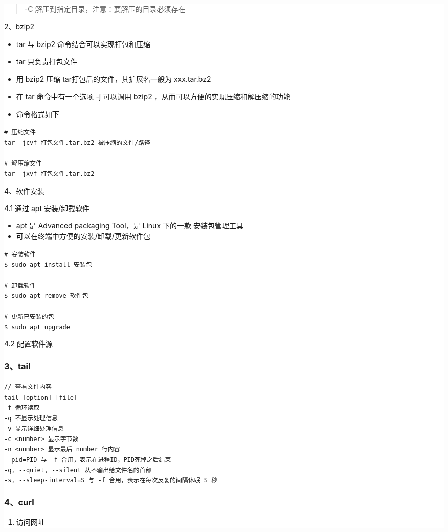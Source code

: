 > -C 解压到指定目录，注意：要解压的目录必须存在

2、bzip2

- tar 与 bzip2 命令结合可以实现打包和压缩
- tar 只负责打包文件
- 用 bzip2 压缩 tar打包后的文件，其扩展名一般为 xxx.tar.bz2

- 在 tar 命令中有一个选项 -j 可以调用 bzip2 ，从而可以方便的实现压缩和解压缩的功能
- 命令格式如下

```
# 压缩文件
tar -jcvf 打包文件.tar.bz2 被压缩的文件/路径

# 解压缩文件
tar -jxvf 打包文件.tar.bz2
```

4、软件安装

4.1 通过 apt 安装/卸载软件

- apt 是 Advanced packaging Tool，是 Linux 下的一款 安装包管理工具
- 可以在终端中方便的安装/卸载/更新软件包

```
# 安装软件
$ sudo apt install 安装包

# 卸载软件
$ sudo apt remove 软件包

# 更新已安装的包
$ sudo apt upgrade
```

4.2 配置软件源

### 3、tail

```
// 查看文件内容
tail [option] [file]
-f 循环读取
-q 不显示处理信息
-v 显示详细处理信息
-c <number> 显示字节数
-n <number> 显示最后 number 行内容
--pid=PID 与 -f 合用，表示在进程ID，PID死掉之后结束
-q, --quiet, --silent 从不输出给文件名的首部
-s, --sleep-interval=S 与 -f 合用，表示在每次反复的间隔休眠 S 秒
```

### 4、curl

1. 访问网址
